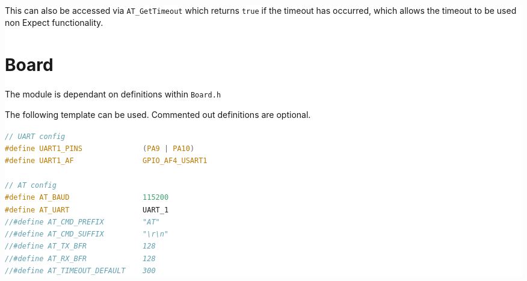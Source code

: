 This can also be accessed via `AT_GetTimeout` which returns `true` if the timeout has occurred, which allows the timeout to be used non Expect functionality.

# Board

The module is dependant on  definitions within `Board.h`

The following template can be used.
Commented out definitions are optional.

```C
// UART config
#define UART1_PINS	 		    (PA9 | PA10)
#define UART1_AF		 	    GPIO_AF4_USART1

// AT config
#define AT_BAUD				    115200
#define AT_UART				    UART_1
//#define AT_CMD_PREFIX		    "AT"
//#define AT_CMD_SUFFIX		    "\r\n"
//#define AT_TX_BFR			    128
//#define AT_RX_BFR			    128
//#define AT_TIMEOUT_DEFAULT	300
```